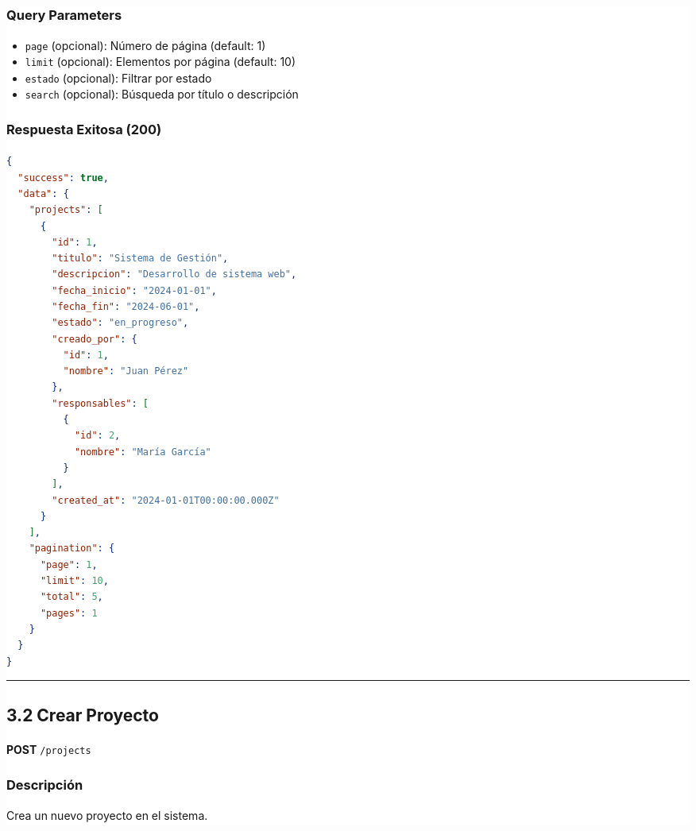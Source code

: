 ### Query Parameters
- `page` (opcional): Número de página (default: 1)
- `limit` (opcional): Elementos por página (default: 10)
- `estado` (opcional): Filtrar por estado
- `search` (opcional): Búsqueda por título o descripción

### Respuesta Exitosa (200)
```json
{
  "success": true,
  "data": {
    "projects": [
      {
        "id": 1,
        "titulo": "Sistema de Gestión",
        "descripcion": "Desarrollo de sistema web",
        "fecha_inicio": "2024-01-01",
        "fecha_fin": "2024-06-01",
        "estado": "en_progreso",
        "creado_por": {
          "id": 1,
          "nombre": "Juan Pérez"
        },
        "responsables": [
          {
            "id": 2,
            "nombre": "María García"
          }
        ],
        "created_at": "2024-01-01T00:00:00.000Z"
      }
    ],
    "pagination": {
      "page": 1,
      "limit": 10,
      "total": 5,
      "pages": 1
    }
  }
}
```

---

## 3.2 Crear Proyecto
**POST** `/projects`

### Descripción
Crea un nuevo proyecto en el sistema.
